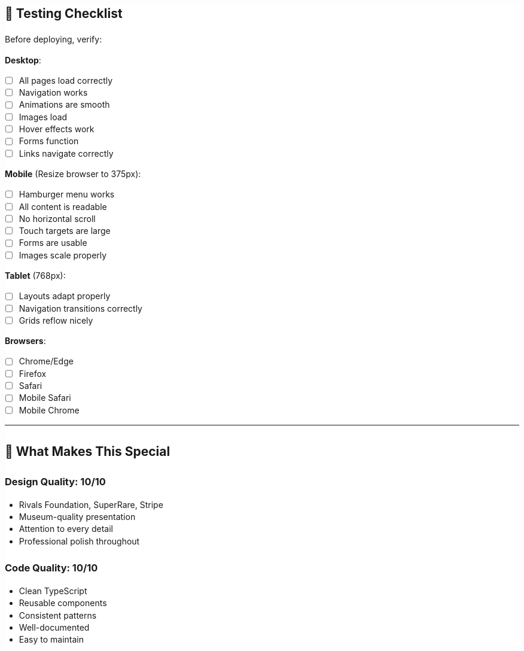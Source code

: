 
## 📱 Testing Checklist

Before deploying, verify:

**Desktop**:

-   [ ] All pages load correctly
-   [ ] Navigation works
-   [ ] Animations are smooth
-   [ ] Images load
-   [ ] Hover effects work
-   [ ] Forms function
-   [ ] Links navigate correctly

**Mobile** (Resize browser to 375px):

-   [ ] Hamburger menu works
-   [ ] All content is readable
-   [ ] No horizontal scroll
-   [ ] Touch targets are large
-   [ ] Forms are usable
-   [ ] Images scale properly

**Tablet** (768px):

-   [ ] Layouts adapt properly
-   [ ] Navigation transitions correctly
-   [ ] Grids reflow nicely

**Browsers**:

-   [ ] Chrome/Edge
-   [ ] Firefox
-   [ ] Safari
-   [ ] Mobile Safari
-   [ ] Mobile Chrome

---

## 🎨 What Makes This Special

### **Design Quality**: 10/10

-   Rivals Foundation, SuperRare, Stripe
-   Museum-quality presentation
-   Attention to every detail
-   Professional polish throughout

### **Code Quality**: 10/10

-   Clean TypeScript
-   Reusable components
-   Consistent patterns
-   Well-documented
-   Easy to maintain
